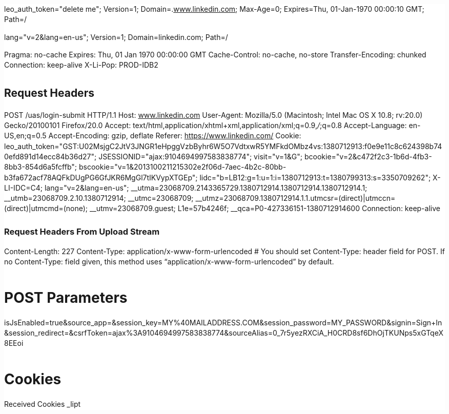leo_auth_token="delete me"; Version=1; Domain=.www.linkedin.com; Max-Age=0; Expires=Thu, 01-Jan-1970 00:00:10 GMT; Path=/

lang="v=2&lang=en-us"; Version=1; Domain=linkedin.com; Path=/

Pragma: no-cache
Expires: Thu, 01 Jan 1970 00:00:00 GMT
Cache-Control: no-cache, no-store
Transfer-Encoding: chunked
Connection: keep-alive
X-Li-Pop: PROD-IDB2


## Request Headers

POST /uas/login-submit HTTP/1.1
Host: www.linkedin.com
User-Agent: Mozilla/5.0 (Macintosh; Intel Mac OS X 10.8; rv:20.0) Gecko/20100101 Firefox/20.0
Accept: text/html,application/xhtml+xml,application/xml;q=0.9,*/*;q=0.8
Accept-Language: en-US,en;q=0.5
Accept-Encoding: gzip, deflate
Referer: https://www.linkedin.com/
Cookie: leo_auth_token="GST:U02MsjgC2JtV3JNGR1eHpggVzbByhr6W5O7VdtxwR5YMFkdOMbz4vs:1380712913:f0e9e11c8c624398b740efd891d14ecc84b36d27"; JSESSIONID="ajax:9104694997583838774"; visit="v=1&G"; bcookie="v=2&c472f2c3-1b6d-4fb3-8bb3-854d6a5fcffb"; bscookie="v=1&2013100211215302e2f06d-7aec-4b2c-80bb-b3fa672acf78AQFkDUgPG6GfJKR6MgGl7tIKVypXTGEp"; lidc="b=LB12:g=1:u=1:i=1380712913:t=1380799313:s=3350709262"; X-LI-IDC=C4; lang="v=2&lang=en-us"; __utma=23068709.2143365729.1380712914.1380712914.1380712914.1; __utmb=23068709.2.10.1380712914; __utmc=23068709; __utmz=23068709.1380712914.1.1.utmcsr=(direct)|utmccn=(direct)|utmcmd=(none); __utmv=23068709.guest; L1e=57b4246f; __qca=P0-427336151-1380712914600
Connection: keep-alive

### Request Headers From Upload Stream

Content-Length: 227
Content-Type: application/x-www-form-urlencoded  # You should set Content-Type: header field for POST. If no Content-Type: field given, this method uses “application/x-www-form-urlencoded” by default.


# POST Parameters

isJsEnabled=true&source_app=&session_key=MY%40MAILADDRESS.COM&session_password=MY_PASSWORD&signin=Sign+In&session_redirect=&csrfToken=ajax%3A9104694997583838774&sourceAlias=0_7r5yezRXCiA_H0CRD8sf6DhOjTKUNps5xGTqeX8EEoi


# Cookies

Received Cookies
_lipt
  